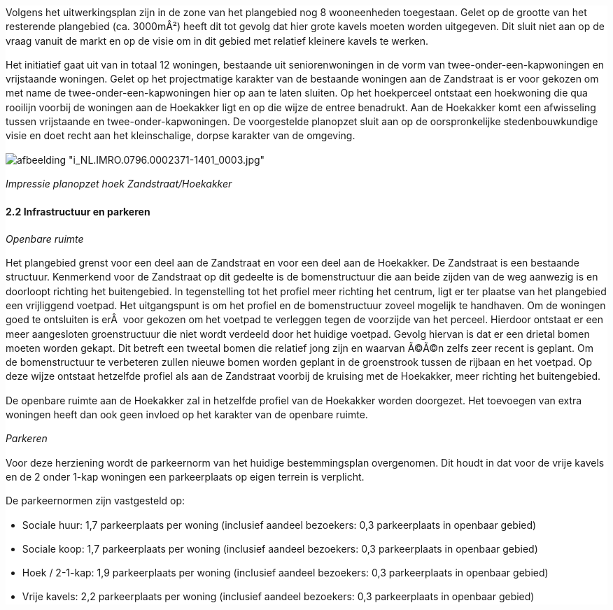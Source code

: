 Volgens het uitwerkingsplan zijn in de zone van het plangebied nog 8 wooneenheden toegestaan. Gelet op de grootte van het resterende plangebied (ca. 3000mÂ²) heeft dit tot gevolg dat hier grote kavels moeten worden uitgegeven. Dit sluit niet aan op de vraag vanuit de markt en op de visie om in dit gebied met relatief kleinere kavels te werken.

Het initiatief gaat uit van in totaal 12 woningen, bestaande uit seniorenwoningen in de vorm van twee\-onder\-een\-kapwoningen en vrijstaande woningen. Gelet op het projectmatige karakter van de bestaande woningen aan de Zandstraat is er voor gekozen om met name de twee\-onder\-een\-kapwoningen hier op aan te laten sluiten. Op het hoekperceel ontstaat een hoekwoning die qua rooilijn voorbij de woningen aan de Hoekakker ligt en op die wijze de entree benadrukt. Aan de Hoekakker komt een afwisseling tussen vrijstaande en twee\-onder\-kapwoningen. De voorgestelde planopzet sluit aan op de oorspronkelijke stedenbouwkundige visie en doet recht aan het kleinschalige, dorpse karakter van de omgeving.

![afbeelding "i_NL.IMRO.0796.0002371-1401_0003.jpg"](i_NL.IMRO.0796.0002371-1401_0003.jpg)

*Impressie planopzet hoek Zandstraat/Hoekakker*

#### 2\.2 Infrastructuur en parkeren

*Openbare ruimte*

Het plangebied grenst voor een deel aan de Zandstraat en voor een deel aan de Hoekakker. De Zandstraat is een bestaande structuur. Kenmerkend voor de Zandstraat op dit gedeelte is de bomenstructuur die aan beide zijden van de weg aanwezig is en doorloopt richting het buitengebied. In tegenstelling tot het profiel meer richting het centrum, ligt er ter plaatse van het plangebied een vrijliggend voetpad. Het uitgangspunt is om het profiel en de bomenstructuur zoveel mogelijk te handhaven. Om de woningen goed te ontsluiten is erÂ  voor gekozen om het voetpad te verleggen tegen de voorzijde van het perceel. Hierdoor ontstaat er een meer aangesloten groenstructuur die niet wordt verdeeld door het huidige voetpad. Gevolg hiervan is dat er een drietal bomen moeten worden gekapt. Dit betreft een tweetal bomen die relatief jong zijn en waarvan Ã©Ã©n zelfs zeer recent is geplant. Om de bomenstructuur te verbeteren zullen nieuwe bomen worden geplant in de groenstrook tussen de rijbaan en het voetpad. Op deze wijze ontstaat hetzelfde profiel als aan de Zandstraat voorbij de kruising met de Hoekakker, meer richting het buitengebied.

De openbare ruimte aan de Hoekakker zal in hetzelfde profiel van de Hoekakker worden doorgezet. Het toevoegen van extra woningen heeft dan ook geen invloed op het karakter van de openbare ruimte.

*Parkeren*

Voor deze herziening wordt de parkeernorm van het huidige bestemmingsplan overgenomen. Dit houdt in dat voor de vrije kavels en de 2 onder 1\-kap woningen een parkeerplaats op eigen terrein is verplicht.

De parkeernormen zijn vastgesteld op:

* Sociale huur: 1,7 parkeerplaats per woning (inclusief aandeel bezoekers: 0,3 parkeerplaats in openbaar gebied)

* Sociale koop: 1,7 parkeerplaats per woning (inclusief aandeel bezoekers: 0,3 parkeerplaats in openbaar gebied)

* Hoek / 2\-1\-kap: 1,9 parkeerplaats per woning (inclusief aandeel bezoekers: 0,3 parkeerplaats in openbaar gebied)

* Vrije kavels: 2,2 parkeerplaats per woning (inclusief aandeel bezoekers: 0,3 parkeerplaats in openbaar gebied)
